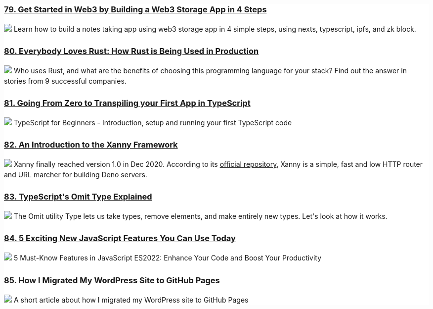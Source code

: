 ### [79. Get Started in Web3 by Building a Web3 Storage App in 4 Steps](https://hackernoon.com/get-started-in-web-3-by-building-a-web3-storage-app-in-4-steps)
![](https://cdn.hackernoon.com/images/ghNSk6l5TwN1Zm4sPpFRTGpklu93-na93r16.jpeg)
Learn how to build a notes taking app using web3 storage app in 4 simple steps, using nexts, typescript, ipfs, and zk block. 

### [80. Everybody Loves Rust: How Rust is Being Used in Production](https://hackernoon.com/everybody-loves-rust-how-rust-is-being-used-in-production)
![](https://cdn.hackernoon.com/images/6C0PSpbtgKaBDWI4LbxX8kE6T3B3-cn3l26a7.jpeg)
Who uses Rust, and what are the benefits of choosing this programming language for your stack? Find out the answer in stories from 9 successful companies.

### [81. Going From Zero to Transpiling your First App in TypeScript ](https://hackernoon.com/going-from-zero-to-transpiling-your-first-typescript-app)
![](https://cdn.hackernoon.com/images/B9T1IUJcMIUtnDyj3ZT2HrbhQmj1-28b3iom.jpeg)
TypeScript for Beginners - Introduction, setup and running your first TypeScript code

### [82. An Introduction to the Xanny Framework](https://hackernoon.com/an-introduction-to-the-xanny-framework-uk3p34ag)
![](https://cdn.hackernoon.com/images/MJpFVUEItkSdoh38rYo60VT7RfH3-hli28iv.jpeg)
Xanny finally reached version 1.0 in Dec 2020. According to its [official repository](https://github.com/xanny-projects/xanny), Xanny is a simple, fast and low HTTP router and URL marcher for building Deno servers.

### [83. TypeScript's Omit Type Explained](https://hackernoon.com/typescripts-omit-type-explained)
![](https://cdn.hackernoon.com/images/da7H4NzOhAdhje46xkTgaLorF5m2-nfa3y4y.jpeg)
The Omit utility Type lets us take types, remove elements, and make entirely new types. Let's look at how it works.

### [84. 5 Exciting New JavaScript Features You Can Use Today](https://hackernoon.com/5-exciting-new-javascript-features-you-can-use-today)
![](https://cdn.hackernoon.com/images/Pag22dDowMftWpOYNEh2VnQtjy63-gy92rea.jpeg)
5 Must-Know Features in JavaScript ES2022: Enhance Your Code and Boost Your Productivity

### [85. How I Migrated My WordPress Site to GitHub Pages](https://hackernoon.com/how-i-migrated-my-wordpress-site-to-github-pages)
![](https://cdn.hackernoon.com/images/YwSHEC3KytbshzaHd9gfS1alGs52-ntb2qe3.png)
A short article about how I migrated my WordPress site to GitHub Pages

